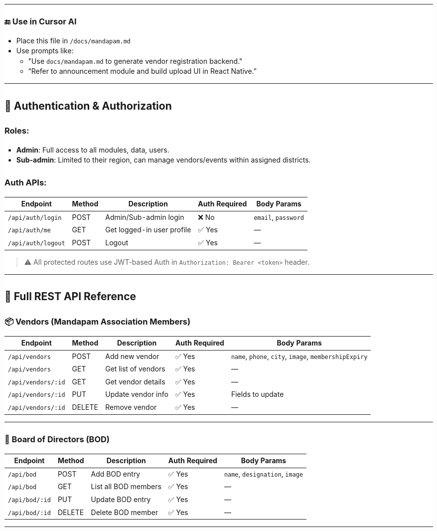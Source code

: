 
---

### 🔚 Use in Cursor AI
- Place this file in `/docs/mandapam.md`
- Use prompts like:
  - "Use `docs/mandapam.md` to generate vendor registration backend."
  - “Refer to announcement module and build upload UI in React Native.”

---

## 🔐 Authentication & Authorization

### Roles:
- **Admin**: Full access to all modules, data, users.
- **Sub-admin**: Limited to their region, can manage vendors/events within assigned districts.

### Auth APIs:
| Endpoint            | Method | Description                 | Auth Required | Body Params                   |
|---------------------|--------|-----------------------------|----------------|-------------------------------|
| `/api/auth/login`   | POST   | Admin/Sub-admin login       | ❌ No          | `email`, `password`           |
| `/api/auth/me`      | GET    | Get logged-in user profile  | ✅ Yes         | —                             |
| `/api/auth/logout`  | POST   | Logout                      | ✅ Yes         | —                             |

> ⚠️ All protected routes use JWT-based Auth in `Authorization: Bearer <token>` header.

---

## 🔧 Full REST API Reference

### 📦 Vendors (Mandapam Association Members)
| Endpoint              | Method | Description                 | Auth Required | Body Params                         |
|-----------------------|--------|-----------------------------|----------------|-------------------------------------|
| `/api/vendors`        | POST   | Add new vendor              | ✅ Yes         | `name`, `phone`, `city`, `image`, `membershipExpiry` |
| `/api/vendors`        | GET    | Get list of vendors         | ✅ Yes         | —                                   |
| `/api/vendors/:id`    | GET    | Get vendor details          | ✅ Yes         | —                                   |
| `/api/vendors/:id`    | PUT    | Update vendor info          | ✅ Yes         | Fields to update                    |
| `/api/vendors/:id`    | DELETE | Remove vendor               | ✅ Yes         | —                                   |

---

### 👥 Board of Directors (BOD)
| Endpoint              | Method | Description                 | Auth Required | Body Params              |
|-----------------------|--------|-----------------------------|----------------|--------------------------|
| `/api/bod`            | POST   | Add BOD entry               | ✅ Yes         | `name`, `designation`, `image` |
| `/api/bod`            | GET    | List all BOD members        | ✅ Yes         | —                        |
| `/api/bod/:id`        | PUT    | Update BOD entry            | ✅ Yes         | —                        |
| `/api/bod/:id`        | DELETE | Delete BOD member           | ✅ Yes         | —                        |

---